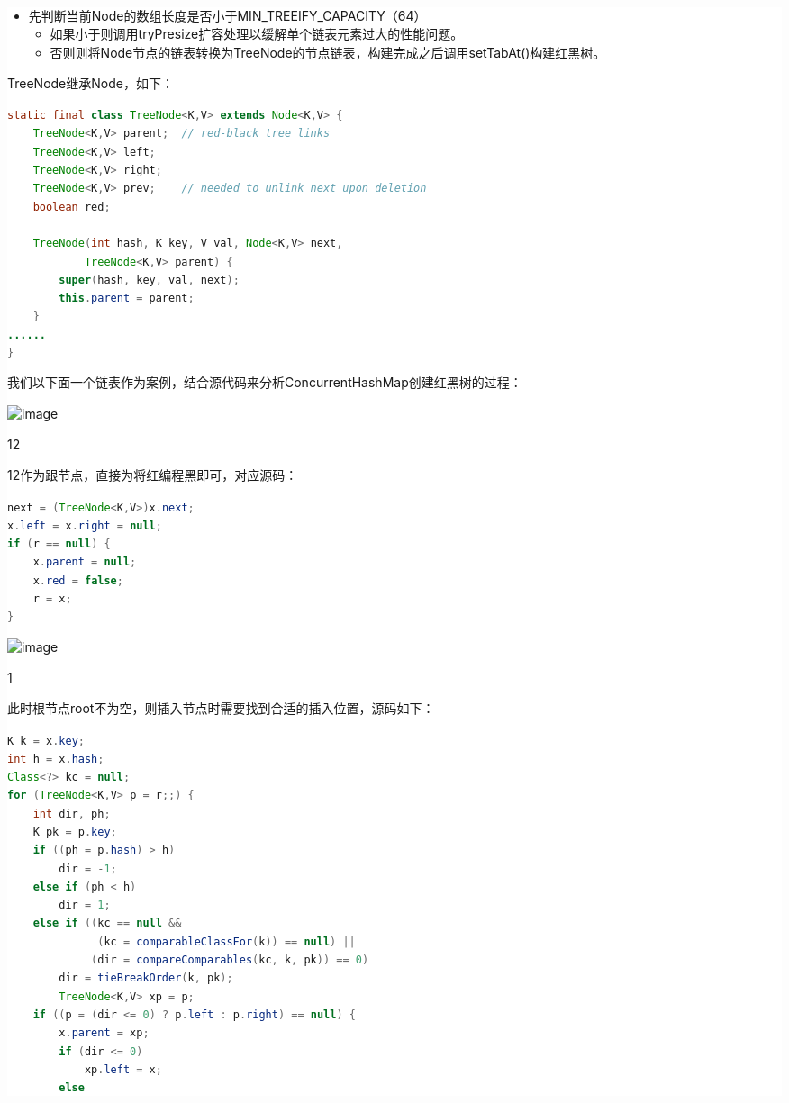 * 先判断当前Node的数组长度是否小于MIN_TREEIFY_CAPACITY（64）
  * 如果小于则调用tryPresize扩容处理以缓解单个链表元素过大的性能问题。
  * 否则则将Node节点的链表转换为TreeNode的节点链表，构建完成之后调用setTabAt()构建红黑树。

TreeNode继承Node，如下：

```java
static final class TreeNode<K,V> extends Node<K,V> {
    TreeNode<K,V> parent;  // red-black tree links
    TreeNode<K,V> left;
    TreeNode<K,V> right;
    TreeNode<K,V> prev;    // needed to unlink next upon deletion
    boolean red;

    TreeNode(int hash, K key, V val, Node<K,V> next,
            TreeNode<K,V> parent) {
        super(hash, key, val, next);
        this.parent = parent;
    }
......
}
```

我们以下面一个链表作为案例，结合源代码来分析ConcurrentHashMap创建红黑树的过程：

![image](https://clsaa-markdown-imgbed-1252032169.cos.ap-shanghai.myqcloud.com/very-java/2019-03-19-115016.png)

12

12作为跟节点，直接为将红编程黑即可，对应源码：

```java
next = (TreeNode<K,V>)x.next;
x.left = x.right = null;
if (r == null) {
    x.parent = null;
    x.red = false;
    r = x;
}
```

![image](https://clsaa-markdown-imgbed-1252032169.cos.ap-shanghai.myqcloud.com/very-java/2019-03-19-115122.png)

1

此时根节点root不为空，则插入节点时需要找到合适的插入位置，源码如下：

```java
K k = x.key;
int h = x.hash;
Class<?> kc = null;
for (TreeNode<K,V> p = r;;) {
    int dir, ph;
    K pk = p.key;
    if ((ph = p.hash) > h)
        dir = -1;
    else if (ph < h)
        dir = 1;
    else if ((kc == null &&
              (kc = comparableClassFor(k)) == null) ||
             (dir = compareComparables(kc, k, pk)) == 0)
        dir = tieBreakOrder(k, pk);
        TreeNode<K,V> xp = p;
    if ((p = (dir <= 0) ? p.left : p.right) == null) {
        x.parent = xp;
        if (dir <= 0)
            xp.left = x;
        else
```